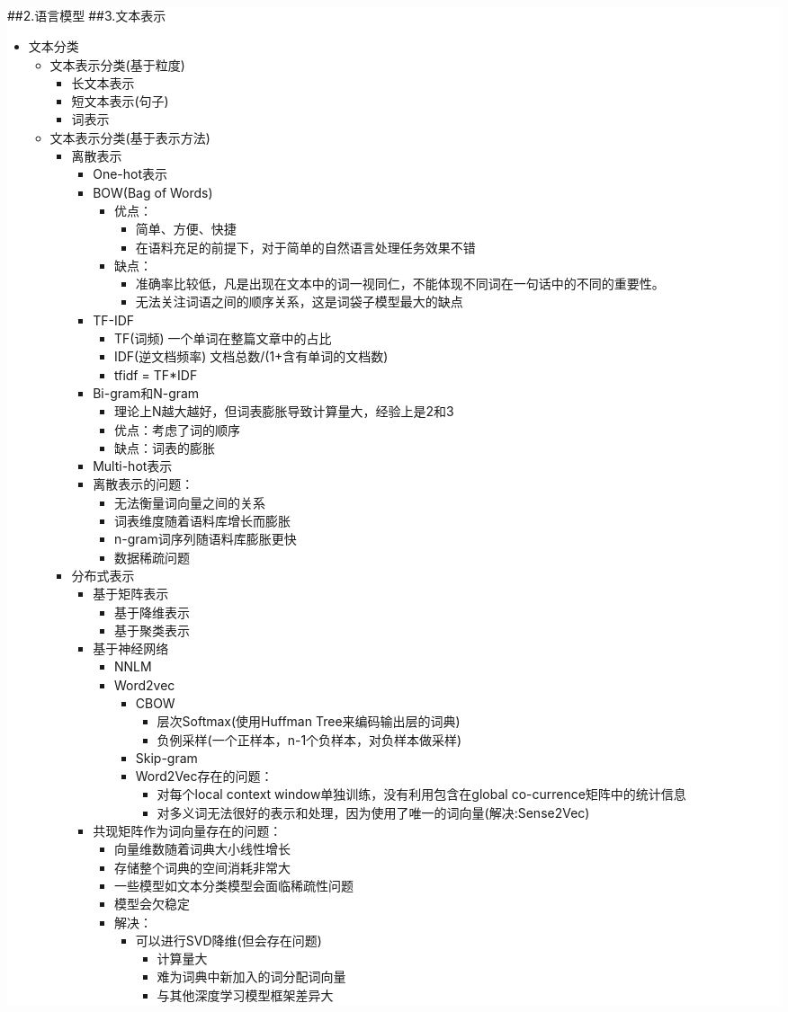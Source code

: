 ##2.语言模型
##3.文本表示

- 文本分类
  - 文本表示分类(基于粒度)
    - 长文本表示
    - 短文本表示(句子)
    - 词表示
  - 文本表示分类(基于表示方法)
    - 离散表示
      - One-hot表示
      - BOW(Bag of Words)
        - 优点：
          - 简单、方便、快捷
          - 在语料充足的前提下，对于简单的自然语言处理任务效果不错
        - 缺点：
          - 准确率比较低，凡是出现在文本中的词一视同仁，不能体现不同词在一句话中的不同的重要性。
          - 无法关注词语之间的顺序关系，这是词袋子模型最大的缺点
      - TF-IDF
        - TF(词频)     一个单词在整篇文章中的占比
        - IDF(逆文档频率)   文档总数/(1+含有单词的文档数)
        - tfidf = TF*IDF
      - Bi-gram和N-gram
        - 理论上N越大越好，但词表膨胀导致计算量大，经验上是2和3
        - 优点：考虑了词的顺序
        - 缺点：词表的膨胀
      - Multi-hot表示
      - 离散表示的问题：
        - 无法衡量词向量之间的关系
        - 词表维度随着语料库增长而膨胀
        - n-gram词序列随语料库膨胀更快
        - 数据稀疏问题
    - 分布式表示
      - 基于矩阵表示
        - 基于降维表示
        - 基于聚类表示
      - 基于神经网络
        - NNLM
        - Word2vec
          - CBOW
            - 层次Softmax(使用Huffman Tree来编码输出层的词典)
            - 负例采样(一个正样本，n-1个负样本，对负样本做采样)
          - Skip-gram
          - Word2Vec存在的问题：
            - 对每个local context window单独训练，没有利用包含在global co-currence矩阵中的统计信息
            - 对多义词无法很好的表示和处理，因为使用了唯一的词向量(解决:Sense2Vec)
      - 共现矩阵作为词向量存在的问题：
        - 向量维数随着词典大小线性增长
        - 存储整个词典的空间消耗非常大
        - 一些模型如文本分类模型会面临稀疏性问题
        - 模型会欠稳定
        - 解决：
          - 可以进行SVD降维(但会存在问题)
            - 计算量大
            - 难为词典中新加入的词分配词向量
            - 与其他深度学习模型框架差异大

